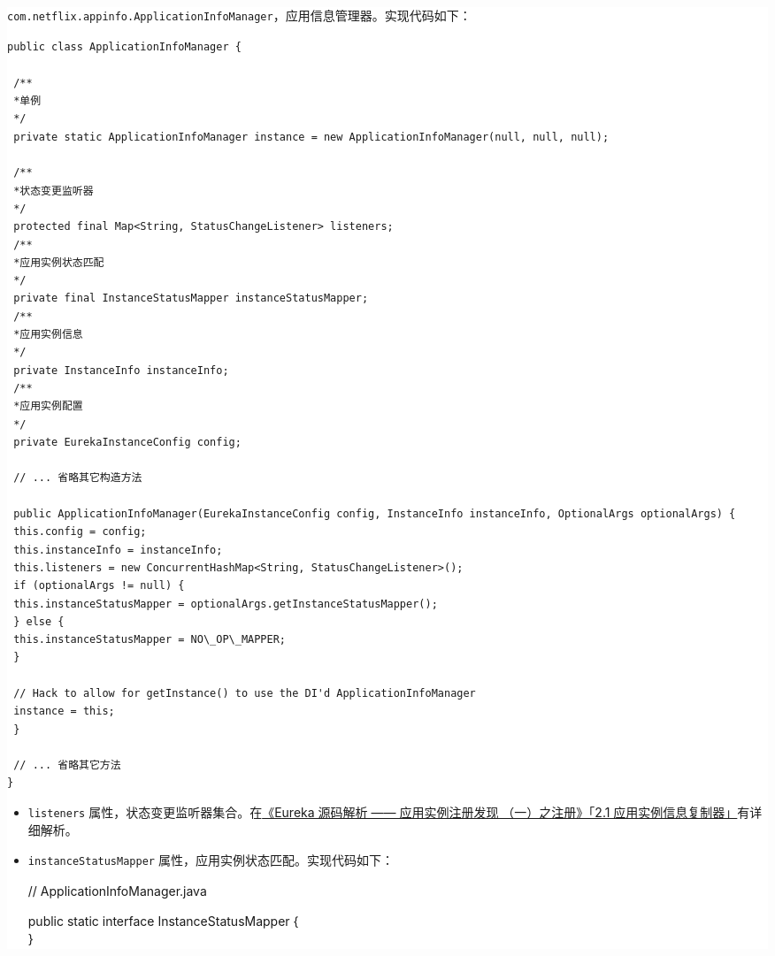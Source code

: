 `com.netflix.appinfo.ApplicationInfoManager`，应用信息管理器。实现代码如下：

    public class ApplicationInfoManager {  
      
     /**  
     *单例  
     */  
     private static ApplicationInfoManager instance = new ApplicationInfoManager(null, null, null);  
      
     /**  
     *状态变更监听器  
     */  
     protected final Map<String, StatusChangeListener> listeners;  
     /**  
     *应用实例状态匹配  
     */  
     private final InstanceStatusMapper instanceStatusMapper;  
     /**  
     *应用实例信息  
     */  
     private InstanceInfo instanceInfo;  
     /**  
     *应用实例配置  
     */  
     private EurekaInstanceConfig config;  
        
     // ... 省略其它构造方法  
      
     public ApplicationInfoManager(EurekaInstanceConfig config, InstanceInfo instanceInfo, OptionalArgs optionalArgs) {  
     this.config = config;  
     this.instanceInfo = instanceInfo;  
     this.listeners = new ConcurrentHashMap<String, StatusChangeListener>();  
     if (optionalArgs != null) {  
     this.instanceStatusMapper = optionalArgs.getInstanceStatusMapper();  
     } else {  
     this.instanceStatusMapper = NO\_OP\_MAPPER;  
     }  
      
     // Hack to allow for getInstance() to use the DI'd ApplicationInfoManager  
     instance = this;  
     }  
        
     // ... 省略其它方法  
    }  

*   `listeners` 属性，状态变更监听器集合。在[《Eureka 源码解析 —— 应用实例注册发现 （一）之注册》「2.1 应用实例信息复制器」](http://www.iocoder.cn/Eureka/instance-registry-register/?self)有详细解析。
*   `instanceStatusMapper` 属性，应用实例状态匹配。实现代码如下：
    

    // ApplicationInfoManager.java  
      
    public static interface InstanceStatusMapper {  
    }  
      